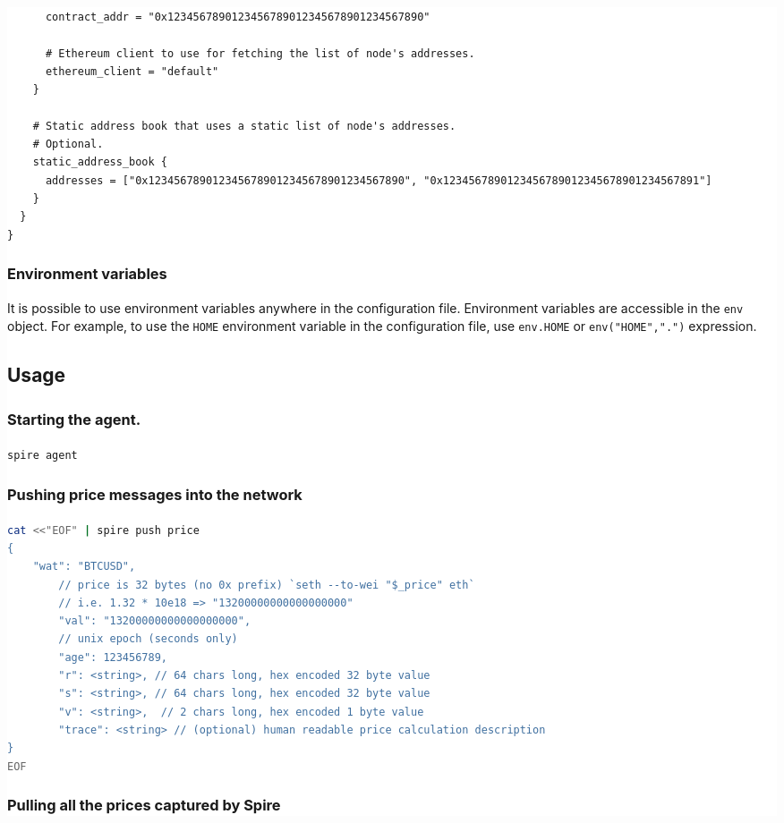 ```hcl
      contract_addr = "0x1234567890123456789012345678901234567890"

      # Ethereum client to use for fetching the list of node's addresses.
      ethereum_client = "default"
    }

    # Static address book that uses a static list of node's addresses.
    # Optional.
    static_address_book {
      addresses = ["0x1234567890123456789012345678901234567890", "0x1234567890123456789012345678901234567891"]
    }
  }
}
```

### Environment variables

It is possible to use environment variables anywhere in the configuration file. Environment variables are accessible
in the `env` object. For example, to use the `HOME` environment variable in the configuration file, use `env.HOME`
or `env("HOME",".")` expression.

## Usage

### Starting the agent.

```bash
spire agent
```

### Pushing price messages into the network

```bash
cat <<"EOF" | spire push price
{
    "wat": "BTCUSD",
		// price is 32 bytes (no 0x prefix) `seth --to-wei "$_price" eth`
		// i.e. 1.32 * 10e18 => "13200000000000000000"
		"val": "13200000000000000000",
		// unix epoch (seconds only)
		"age": 123456789,
		"r": <string>, // 64 chars long, hex encoded 32 byte value
		"s": <string>, // 64 chars long, hex encoded 32 byte value
		"v": <string>,  // 2 chars long, hex encoded 1 byte value
		"trace": <string> // (optional) human readable price calculation description
}
EOF
```

### Pulling all the prices captured by Spire
